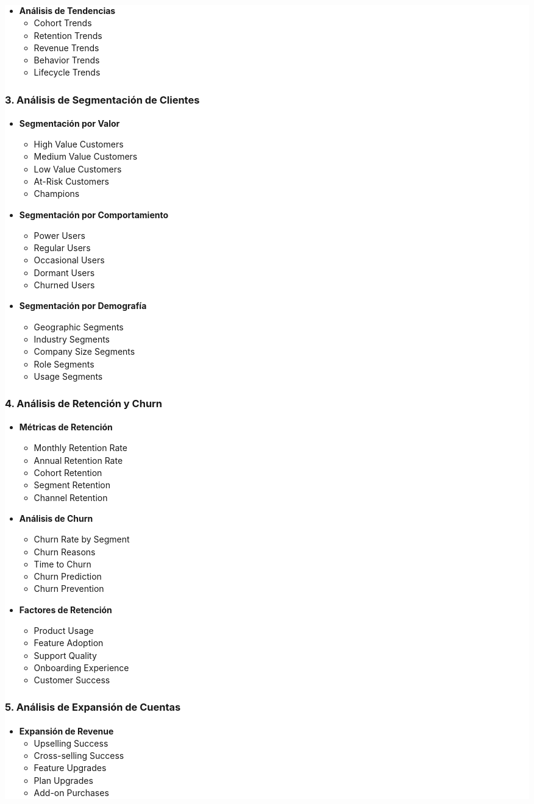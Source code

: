 - **Análisis de Tendencias**
  - Cohort Trends
  - Retention Trends
  - Revenue Trends
  - Behavior Trends
  - Lifecycle Trends

### 3. Análisis de Segmentación de Clientes
- **Segmentación por Valor**
  - High Value Customers
  - Medium Value Customers
  - Low Value Customers
  - At-Risk Customers
  - Champions

- **Segmentación por Comportamiento**
  - Power Users
  - Regular Users
  - Occasional Users
  - Dormant Users
  - Churned Users

- **Segmentación por Demografía**
  - Geographic Segments
  - Industry Segments
  - Company Size Segments
  - Role Segments
  - Usage Segments

### 4. Análisis de Retención y Churn
- **Métricas de Retención**
  - Monthly Retention Rate
  - Annual Retention Rate
  - Cohort Retention
  - Segment Retention
  - Channel Retention

- **Análisis de Churn**
  - Churn Rate by Segment
  - Churn Reasons
  - Time to Churn
  - Churn Prediction
  - Churn Prevention

- **Factores de Retención**
  - Product Usage
  - Feature Adoption
  - Support Quality
  - Onboarding Experience
  - Customer Success

### 5. Análisis de Expansión de Cuentas
- **Expansión de Revenue**
  - Upselling Success
  - Cross-selling Success
  - Feature Upgrades
  - Plan Upgrades
  - Add-on Purchases
